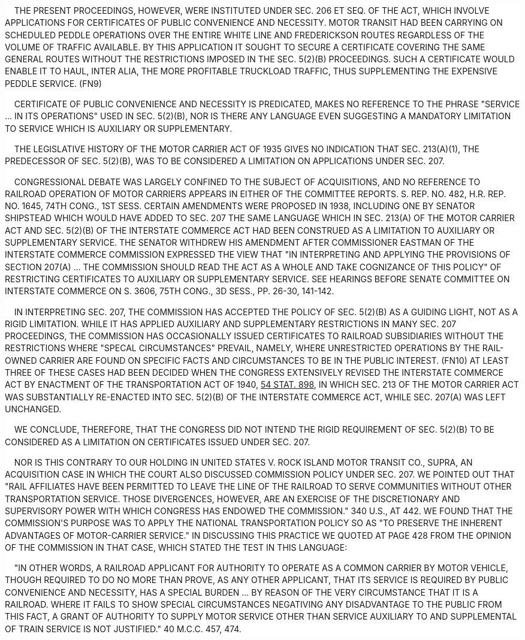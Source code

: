     THE PRESENT PROCEEDINGS, HOWEVER, WERE INSTITUTED UNDER SEC. 206 ET SEQ. OF THE ACT, WHICH INVOLVE APPLICATIONS FOR CERTIFICATES OF PUBLIC CONVENIENCE AND NECESSITY.  MOTOR TRANSIT HAD BEEN CARRYING ON SCHEDULED PEDDLE OPERATIONS OVER THE ENTIRE WHITE LINE AND FREDERICKSON ROUTES REGARDLESS OF THE VOLUME OF TRAFFIC AVAILABLE.  BY THIS APPLICATION IT SOUGHT TO SECURE A CERTIFICATE COVERING THE SAME GENERAL ROUTES WITHOUT THE RESTRICTIONS IMPOSED IN THE SEC. 5(2)(B) PROCEEDINGS.  SUCH A CERTIFICATE WOULD ENABLE IT TO HAUL, INTER ALIA, THE MORE PROFITABLE TRUCKLOAD TRAFFIC, THUS SUPPLEMENTING THE EXPENSIVE PEDDLE SERVICE.  (FN9)

    CERTIFICATE OF PUBLIC CONVENIENCE AND NECESSITY IS PREDICATED, MAKES NO REFERENCE TO THE PHRASE "SERVICE  ...  IN ITS OPERATIONS" USED IN SEC. 5(2)(B), NOR IS THERE ANY LANGUAGE EVEN SUGGESTING A MANDATORY LIMITATION TO SERVICE WHICH IS AUXILIARY OR SUPPLEMENTARY.

    THE LEGISLATIVE HISTORY OF THE MOTOR CARRIER ACT OF 1935 GIVES NO INDICATION THAT SEC. 213(A)(1), THE PREDECESSOR OF SEC. 5(2)(B), WAS TO BE CONSIDERED A LIMITATION ON APPLICATIONS UNDER SEC. 207.

    CONGRESSIONAL DEBATE WAS LARGELY CONFINED TO THE SUBJECT OF ACQUISITIONS, AND NO REFERENCE TO RAILROAD OPERATION OF MOTOR CARRIERS APPEARS IN EITHER OF THE COMMITTEE REPORTS.  S. REP. NO. 482, H.R. REP. NO. 1645, 74TH CONG., 1ST SESS.  CERTAIN AMENDMENTS WERE PROPOSED IN 1938, INCLUDING ONE BY SENATOR SHIPSTEAD WHICH WOULD HAVE ADDED TO SEC. 207 THE SAME LANGUAGE WHICH IN SEC. 213(A) OF THE MOTOR CARRIER ACT AND SEC. 5(2)(B) OF THE INTERSTATE COMMERCE ACT HAD BEEN CONSTRUED AS A LIMITATION TO AUXILIARY OR SUPPLEMENTARY SERVICE.  THE SENATOR WITHDREW HIS AMENDMENT AFTER COMMISSIONER EASTMAN OF THE INTERSTATE COMMERCE COMMISSION EXPRESSED THE VIEW THAT "IN INTERPRETING AND APPLYING THE PROVISIONS OF SECTION 207(A) ...  THE COMMISSION SHOULD READ THE ACT AS A WHOLE AND TAKE COGNIZANCE OF THIS POLICY" OF RESTRICTING CERTIFICATES TO AUXILIARY OR SUPPLEMENTARY SERVICE.  SEE HEARINGS BEFORE SENATE COMMITTEE ON INTERSTATE COMMERCE ON S. 3606, 75TH CONG., 3D SESS., PP. 26-30, 141-142.

    IN INTERPRETING SEC. 207, THE COMMISSION HAS ACCEPTED THE POLICY OF SEC. 5(2)(B) AS A GUIDING LIGHT, NOT AS A RIGID LIMITATION.  WHILE IT HAS APPLIED AUXILIARY AND SUPPLEMENTARY RESTRICTIONS IN MANY SEC. 207 PROCEEDINGS, THE COMMISSION HAS OCCASIONALLY ISSUED CERTIFICATES TO RAILROAD SUBSIDIARIES WITHOUT THE RESTRICTIONS WHERE "SPECAL CIRCUMSTANCES" PREVAIL, NAMELY, WHERE UNRESTRICTED OPERATIONS BY THE RAIL-OWNED CARRIER ARE FOUND ON SPECIFIC FACTS AND CIRCUMSTANCES TO BE IN THE PUBLIC INTEREST.  (FN10)  AT LEAST THREE OF THESE CASES HAD BEEN DECIDED WHEN THE CONGRESS EXTENSIVELY REVISED THE INTERSTATE COMMERCE ACT BY ENACTMENT OF THE TRANSPORTATION ACT OF 1940, [54 STAT. 898][/us/stat/54/898], IN WHICH SEC. 213 OF THE MOTOR CARRIER ACT WAS SUBSTANTIALLY RE-ENACTED INTO SEC. 5(2)(B) OF THE INTERSTATE COMMERCE ACT, WHILE SEC.  207(A) WAS LEFT UNCHANGED.

    WE CONCLUDE, THEREFORE, THAT THE CONGRESS DID NOT INTEND THE RIGID REQUIREMENT OF SEC.  5(2)(B) TO BE CONSIDERED AS A LIMITATION ON CERTIFICATES ISSUED UNDER SEC. 207.

    NOR IS THIS CONTRARY TO OUR HOLDING IN UNITED STATES V. ROCK ISLAND MOTOR TRANSIT CO., SUPRA, AN ACQUISITION CASE IN WHICH THE COURT ALSO DISCUSSED COMMISSION POLICY UNDER SEC. 207.  WE POINTED OUT THAT "RAIL AFFILIATES HAVE BEEN PERMITTED TO LEAVE THE LINE OF THE RAILROAD TO SERVE COMMUNITIES WITHOUT OTHER TRANSPORTATION SERVICE.  THOSE DIVERGENCES, HOWEVER, ARE AN EXERCISE OF THE DISCRETIONARY AND SUPERVISORY POWER WITH WHICH CONGRESS HAS ENDOWED THE COMMISSION."  340 U.S., AT 442.  WE FOUND THAT THE COMMISSION'S PURPOSE WAS TO APPLY THE NATIONAL TRANSPORTATION POLICY SO AS "TO PRESERVE THE INHERENT ADVANTAGES OF MOTOR-CARRIER SERVICE."  IN DISCUSSING THIS PRACTICE WE QUOTED AT PAGE 428 FROM THE OPINION OF THE COMMISSION IN THAT CASE, WHICH STATED THE TEST IN THIS LANGUAGE:

    "IN OTHER WORDS, A RAILROAD APPLICANT FOR AUTHORITY TO OPERATE AS A COMMON CARRIER BY MOTOR VEHICLE, THOUGH REQUIRED TO DO NO MORE THAN PROVE, AS ANY OTHER APPLICANT, THAT ITS SERVICE IS REQUIRED BY PUBLIC CONVENIENCE AND NECESSITY, HAS A SPECIAL BURDEN  ...  BY REASON OF THE VERY CIRCUMSTANCE THAT IT IS A RAILROAD.  WHERE IT FAILS TO SHOW SPECIAL CIRCUMSTANCES NEGATIVING ANY DISADVANTAGE TO THE PUBLIC FROM THIS FACT, A GRANT OF AUTHORITY TO SUPPLY MOTOR SERVICE OTHER THAN SERVICE AUXILIARY TO AND SUPPLEMENTAL OF TRAIN SERVICE IS NOT JUSTIFIED."  40 M.C.C. 457, 474.


[/us/courts/scotus/usReporter/355/141]: https://publicdocs.github.io/go/links?ns=uslm-x&ref=%2Fus%2Fcourts%2Fscotus%2FusReporter%2F355%2F141
[/us/courts/scotus/usReporter/340/419]: https://publicdocs.github.io/go/links?ns=uslm-x&ref=%2Fus%2Fcourts%2Fscotus%2FusReporter%2F340%2F419
[/us/courts/scotus/usReporter/340/450]: https://publicdocs.github.io/go/links?ns=uslm-x&ref=%2Fus%2Fcourts%2Fscotus%2FusReporter%2F340%2F450
[/us/courts/scotus/usReporter/352/816]: https://publicdocs.github.io/go/links?ns=uslm-x&ref=%2Fus%2Fcourts%2Fscotus%2FusReporter%2F352%2F816
[/us/courts/scotus/usReporter/331/519]: https://publicdocs.github.io/go/links?ns=uslm-x&ref=%2Fus%2Fcourts%2Fscotus%2FusReporter%2F331%2F519
[/us/courts/scotus/usReporter/340/419]: https://publicdocs.github.io/go/links?ns=uslm-x&ref=%2Fus%2Fcourts%2Fscotus%2FusReporter%2F340%2F419
[/us/stat/49/555]: https://publicdocs.github.io/go/links?ns=uslm&ref=%2Fus%2Fstat%2F49%2F555
[/us/stat/54/898]: https://publicdocs.github.io/go/links?ns=uslm&ref=%2Fus%2Fstat%2F54%2F898
[/us/courts/scotus/usReporter/340/450]: https://publicdocs.github.io/go/links?ns=uslm-x&ref=%2Fus%2Fcourts%2Fscotus%2FusReporter%2F340%2F450
[/us/stat/49/551]: https://publicdocs.github.io/go/links?ns=uslm&ref=%2Fus%2Fstat%2F49%2F551
[/us/usc/t49/s307]: https://publicdocs.github.io/go/links?ns=uslm&ref=%2Fus%2Fusc%2Ft49%2Fs307
[/us/stat/54/906]: https://publicdocs.github.io/go/links?ns=uslm&ref=%2Fus%2Fstat%2F54%2F906
[/us/usc/t49/s5]: https://publicdocs.github.io/go/links?ns=uslm&ref=%2Fus%2Fusc%2Ft49%2Fs5
[/us/stat/54/916]: https://publicdocs.github.io/go/links?ns=uslm&ref=%2Fus%2Fstat%2F54%2F916
[/us/usc/t49/s17]: https://publicdocs.github.io/go/links?ns=uslm&ref=%2Fus%2Fusc%2Ft49%2Fs17
[/us/stat/49/550]: https://publicdocs.github.io/go/links?ns=uslm&ref=%2Fus%2Fstat%2F49%2F550
[/us/stat/54/922]: https://publicdocs.github.io/go/links?ns=uslm&ref=%2Fus%2Fstat%2F54%2F922
[/us/usc/t49/s305]: https://publicdocs.github.io/go/links?ns=uslm&ref=%2Fus%2Fusc%2Ft49%2Fs305